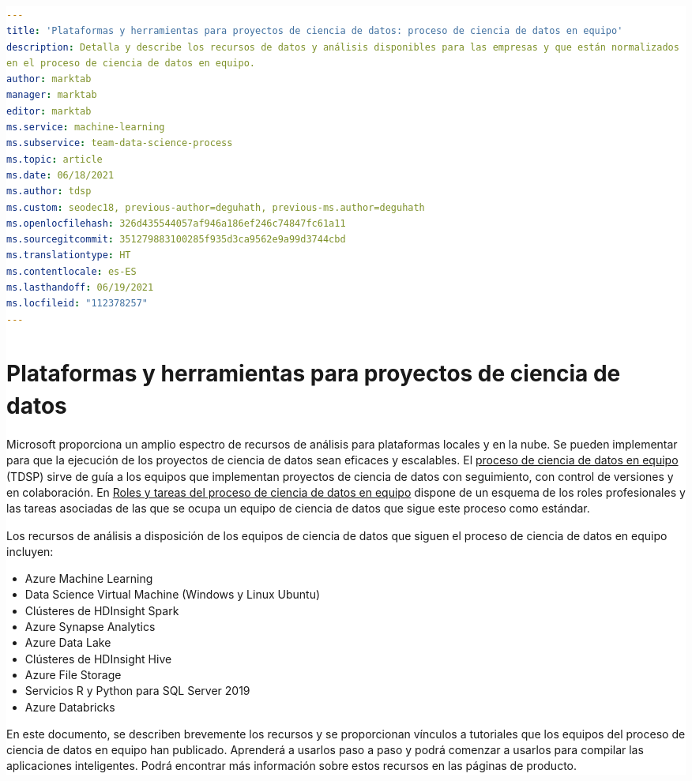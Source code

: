 ```yaml
---
title: 'Plataformas y herramientas para proyectos de ciencia de datos: proceso de ciencia de datos en equipo'
description: Detalla y describe los recursos de datos y análisis disponibles para las empresas y que están normalizados en el proceso de ciencia de datos en equipo.
author: marktab
manager: marktab
editor: marktab
ms.service: machine-learning
ms.subservice: team-data-science-process
ms.topic: article
ms.date: 06/18/2021
ms.author: tdsp
ms.custom: seodec18, previous-author=deguhath, previous-ms.author=deguhath
ms.openlocfilehash: 326d435544057af946a186ef246c74847fc61a11
ms.sourcegitcommit: 351279883100285f935d3ca9562e9a99d3744cbd
ms.translationtype: HT
ms.contentlocale: es-ES
ms.lasthandoff: 06/19/2021
ms.locfileid: "112378257"
---
```

# <a name="platforms-and-tools-for-data-science-projects"></a>Plataformas y herramientas para proyectos de ciencia de datos

Microsoft proporciona un amplio espectro de recursos de análisis para plataformas locales y en la nube. Se pueden implementar para que la ejecución de los proyectos de ciencia de datos sean eficaces y escalables. El [proceso de ciencia de datos en equipo](overview.md) (TDSP) sirve de guía a los equipos que implementan proyectos de ciencia de datos con seguimiento, con control de versiones y en colaboración.  En [Roles y tareas del proceso de ciencia de datos en equipo](roles-tasks.md) dispone de un esquema de los roles profesionales y las tareas asociadas de las que se ocupa un equipo de ciencia de datos que sigue este proceso como estándar.

Los recursos de análisis a disposición de los equipos de ciencia de datos que siguen el proceso de ciencia de datos en equipo incluyen:

- Azure Machine Learning 
- Data Science Virtual Machine (Windows y Linux Ubuntu)
- Clústeres de HDInsight Spark
- Azure Synapse Analytics
- Azure Data Lake
- Clústeres de HDInsight Hive
- Azure File Storage
- Servicios R y Python para SQL Server 2019
- Azure Databricks

En este documento, se describen brevemente los recursos y se proporcionan vínculos a tutoriales que los equipos del proceso de ciencia de datos en equipo han publicado. Aprenderá a usarlos paso a paso y podrá comenzar a usarlos para compilar las aplicaciones inteligentes. Podrá encontrar más información sobre estos recursos en las páginas de producto. 

